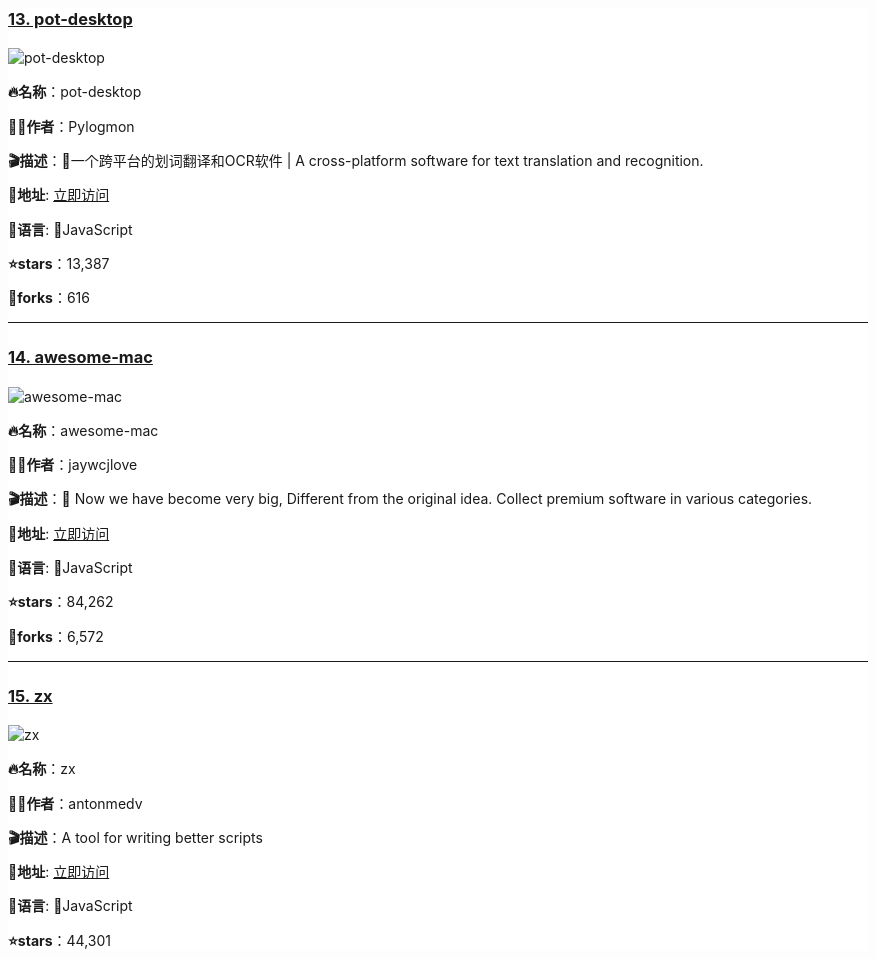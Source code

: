 
### [13. pot-desktop](https://github.com//pot-app/pot-desktop) 

![pot-desktop](https://s0.wp.com/mshots/v1/https://github.com//pot-app/pot-desktop?w=600&h=450) 

**🔥名称**：pot-desktop 

**🧑‍💻作者**：Pylogmon 

**🎬描述**：🌈一个跨平台的划词翻译和OCR软件 | A cross-platform software for text translation and recognition. 

**🔗地址**: [立即访问](https://github.com//pot-app/pot-desktop) 

**👀语言**: 🔺JavaScript 

**⭐stars**：13,387 

**📍forks**：616 

--- 

### [14. awesome-mac](https://github.com//jaywcjlove/awesome-mac) 

![awesome-mac](https://s0.wp.com/mshots/v1/https://github.com//jaywcjlove/awesome-mac?w=600&h=450) 

**🔥名称**：awesome-mac 

**🧑‍💻作者**：jaywcjlove 

**🎬描述**： Now we have become very big, Different from the original idea. Collect premium software in various categories. 

**🔗地址**: [立即访问](https://github.com//jaywcjlove/awesome-mac) 

**👀语言**: 🔺JavaScript 

**⭐stars**：84,262 

**📍forks**：6,572 

--- 

### [15. zx](https://github.com//google/zx) 

![zx](https://s0.wp.com/mshots/v1/https://github.com//google/zx?w=600&h=450) 

**🔥名称**：zx 

**🧑‍💻作者**：antonmedv 

**🎬描述**：A tool for writing better scripts 

**🔗地址**: [立即访问](https://github.com//google/zx) 

**👀语言**: 🔺JavaScript 

**⭐stars**：44,301 

